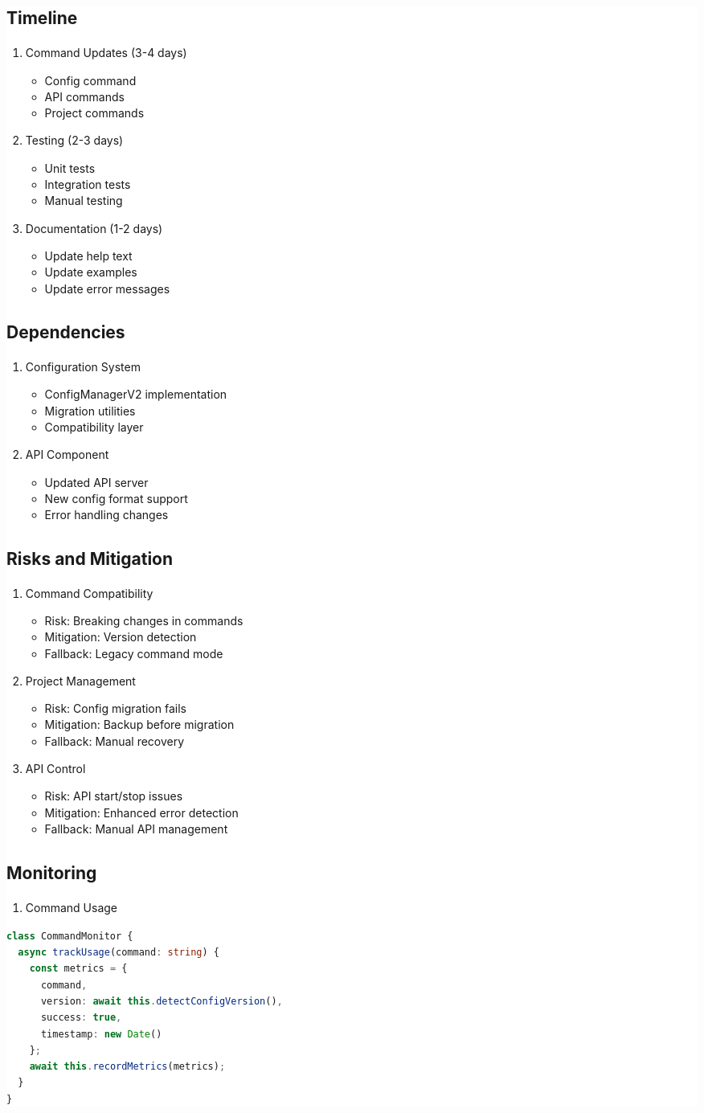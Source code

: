 ## Timeline

1. Command Updates (3-4 days)
   - Config command
   - API commands
   - Project commands

2. Testing (2-3 days)
   - Unit tests
   - Integration tests
   - Manual testing

3. Documentation (1-2 days)
   - Update help text
   - Update examples
   - Update error messages

## Dependencies

1. Configuration System
   - ConfigManagerV2 implementation
   - Migration utilities
   - Compatibility layer

2. API Component
   - Updated API server
   - New config format support
   - Error handling changes

## Risks and Mitigation

1. Command Compatibility
   - Risk: Breaking changes in commands
   - Mitigation: Version detection
   - Fallback: Legacy command mode

2. Project Management
   - Risk: Config migration fails
   - Mitigation: Backup before migration
   - Fallback: Manual recovery

3. API Control
   - Risk: API start/stop issues
   - Mitigation: Enhanced error detection
   - Fallback: Manual API management

## Monitoring

1. Command Usage
```typescript
class CommandMonitor {
  async trackUsage(command: string) {
    const metrics = {
      command,
      version: await this.detectConfigVersion(),
      success: true,
      timestamp: new Date()
    };
    await this.recordMetrics(metrics);
  }
}
```
